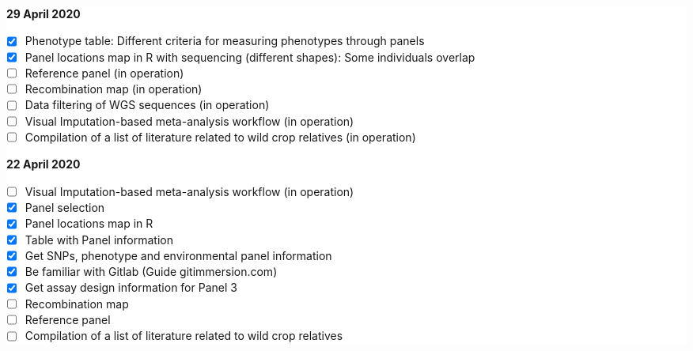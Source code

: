 **29 April 2020**
- [x] Phenotype table: Different criteria for measuring phenotypes through panels
- [x] Panel locations map in R with sequencing (different shapes): Some individuals overlap
- [ ] Reference panel (in operation)
- [ ] Recombination map (in operation)
- [ ] Data filtering of  WGS sequences (in operation)
- [ ] Visual Imputation-based meta-analysis workflow (in operation)
- [ ] Compilation of a list of literature related to wild crop relatives (in operation)

**22 April 2020**
- [ ] Visual Imputation-based meta-analysis workflow (in operation)
- [x] Panel selection
- [x] Panel locations map in R
- [x] Table with Panel information
- [x] Get SNPs, phenotype and environmental panel information
- [x] Be familiar with Gitlab (Guide gitimmersion.com)
- [x] Get assay design information for Panel 3
- [ ] Recombination map
- [ ] Reference panel
- [ ] Compilation of a list of literature related to wild crop relatives

